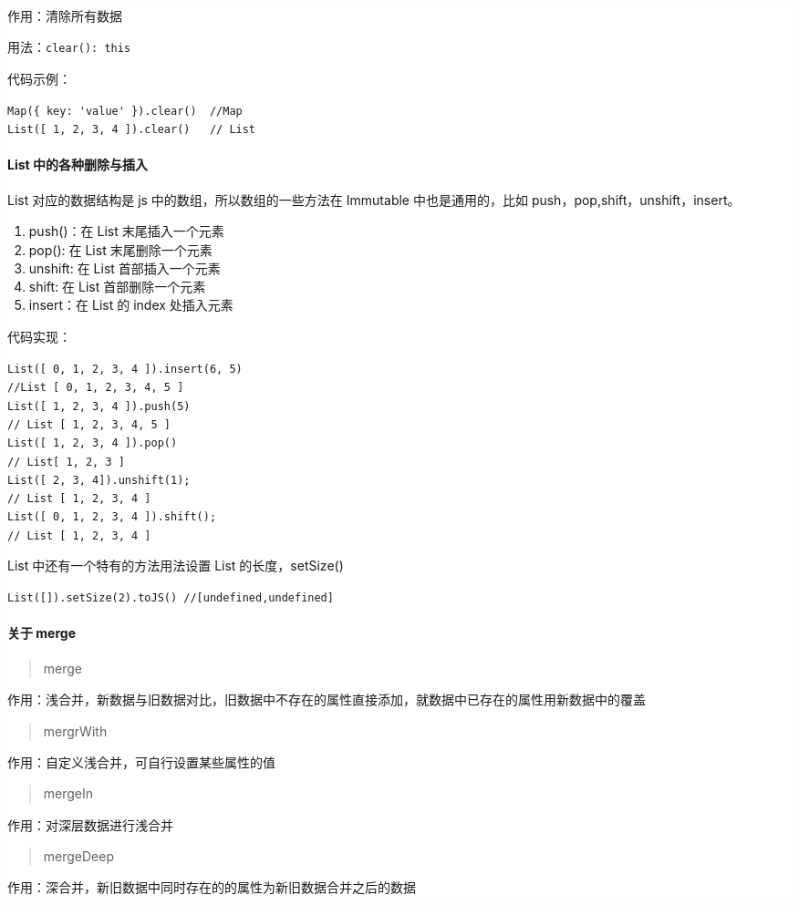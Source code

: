 作用：清除所有数据

用法：`clear(): this`

代码示例：

```
Map({ key: 'value' }).clear()  //Map
List([ 1, 2, 3, 4 ]).clear()   // List
```

#### List 中的各种删除与插入

List 对应的数据结构是 js 中的数组，所以数组的一些方法在 Immutable 中也是通用的，比如 push，pop,shift，unshift，insert。

1. push()：在 List 末尾插入一个元素
2. pop(): 在 List 末尾删除一个元素
3. unshift: 在 List 首部插入一个元素
4. shift: 在 List 首部删除一个元素
5. insert：在 List 的 index 处插入元素

代码实现：

```
List([ 0, 1, 2, 3, 4 ]).insert(6, 5)
//List [ 0, 1, 2, 3, 4, 5 ]
List([ 1, 2, 3, 4 ]).push(5)
// List [ 1, 2, 3, 4, 5 ]
List([ 1, 2, 3, 4 ]).pop()
// List[ 1, 2, 3 ]
List([ 2, 3, 4]).unshift(1);
// List [ 1, 2, 3, 4 ]
List([ 0, 1, 2, 3, 4 ]).shift();
// List [ 1, 2, 3, 4 ]
```

List 中还有一个特有的方法用法设置 List 的长度，setSize()

```
List([]).setSize(2).toJS() //[undefined,undefined]
```

#### 关于 merge

> merge

作用：浅合并，新数据与旧数据对比，旧数据中不存在的属性直接添加，就数据中已存在的属性用新数据中的覆盖

> mergrWith

作用：自定义浅合并，可自行设置某些属性的值

> mergeIn

作用：对深层数据进行浅合并

> mergeDeep

作用：深合并，新旧数据中同时存在的的属性为新旧数据合并之后的数据
